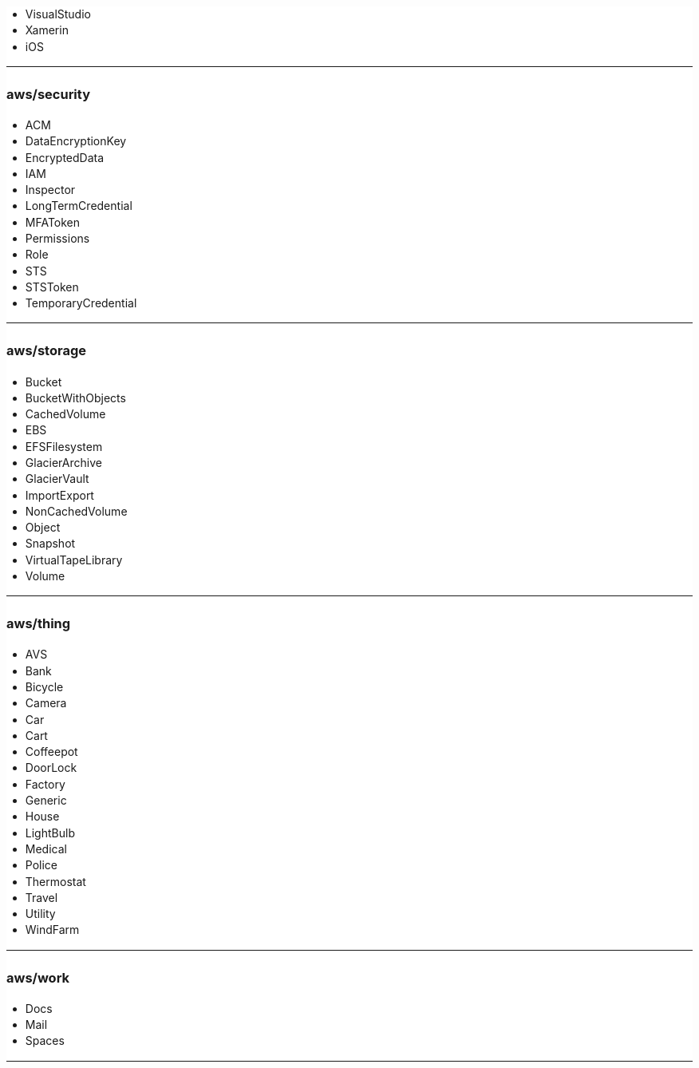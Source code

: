 - VisualStudio
- Xamerin
- iOS
---
### aws/security
- ACM
- DataEncryptionKey
- EncryptedData
- IAM
- Inspector
- LongTermCredential
- MFAToken
- Permissions
- Role
- STS
- STSToken
- TemporaryCredential
---
### aws/storage
- Bucket
- BucketWithObjects
- CachedVolume
- EBS
- EFSFilesystem
- GlacierArchive
- GlacierVault
- ImportExport
- NonCachedVolume
- Object
- Snapshot
- VirtualTapeLibrary
- Volume
---
### aws/thing
- AVS
- Bank
- Bicycle
- Camera
- Car
- Cart
- Coffeepot
- DoorLock
- Factory
- Generic
- House
- LightBulb
- Medical
- Police
- Thermostat
- Travel
- Utility
- WindFarm
---
### aws/work
- Docs
- Mail
- Spaces
---
